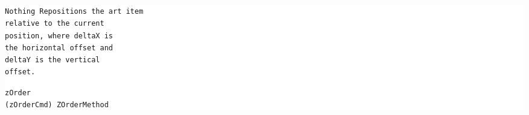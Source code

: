 ```
Nothing Repositions the art item
relative to the current
position, where deltaX is
the horizontal offset and
deltaY is the vertical
offset.
```
```
zOrder
(zOrderCmd) ZOrderMethod
```
```
